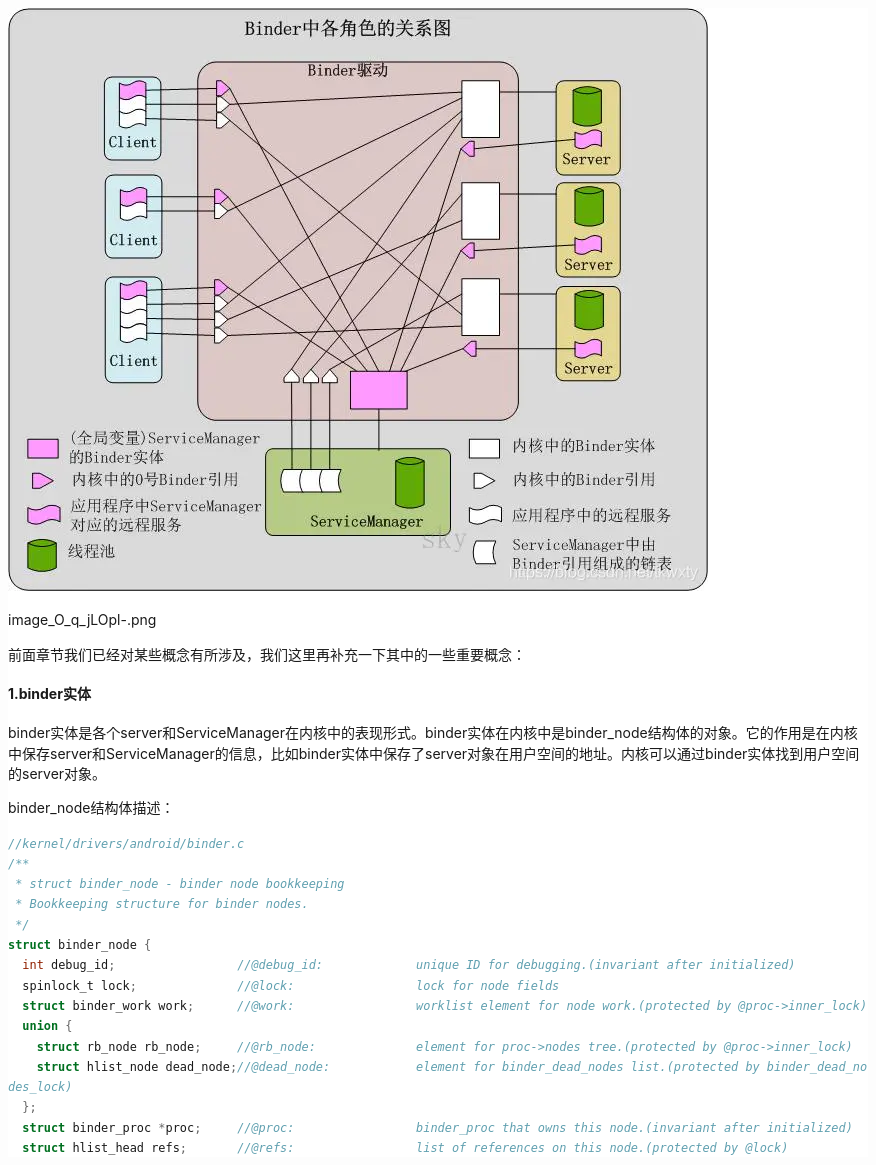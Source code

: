 ![img](./26874665-5b18899ce722a478.webp)

image_O_q_jLOpl-.png

前面章节我们已经对某些概念有所涉及，我们这里再补充一下其中的一些重要概念：

#### 1.binder实体

binder实体是各个server和ServiceManager在内核中的表现形式。binder实体在内核中是binder_node结构体的对象。它的作用是在内核中保存server和ServiceManager的信息，比如binder实体中保存了server对象在用户空间的地址。内核可以通过binder实体找到用户空间的server对象。

binder_node结构体描述：



```c
//kernel/drivers/android/binder.c
/**
 * struct binder_node - binder node bookkeeping
 * Bookkeeping structure for binder nodes.
 */
struct binder_node {
  int debug_id;                 //@debug_id:             unique ID for debugging.(invariant after initialized)
  spinlock_t lock;              //@lock:                 lock for node fields
  struct binder_work work;      //@work:                 worklist element for node work.(protected by @proc->inner_lock)
  union {
    struct rb_node rb_node;     //@rb_node:              element for proc->nodes tree.(protected by @proc->inner_lock)
    struct hlist_node dead_node;//@dead_node:            element for binder_dead_nodes list.(protected by binder_dead_nodes_lock)
  };
  struct binder_proc *proc;     //@proc:                 binder_proc that owns this node.(invariant after initialized)
  struct hlist_head refs;       //@refs:                 list of references on this node.(protected by @lock)
```